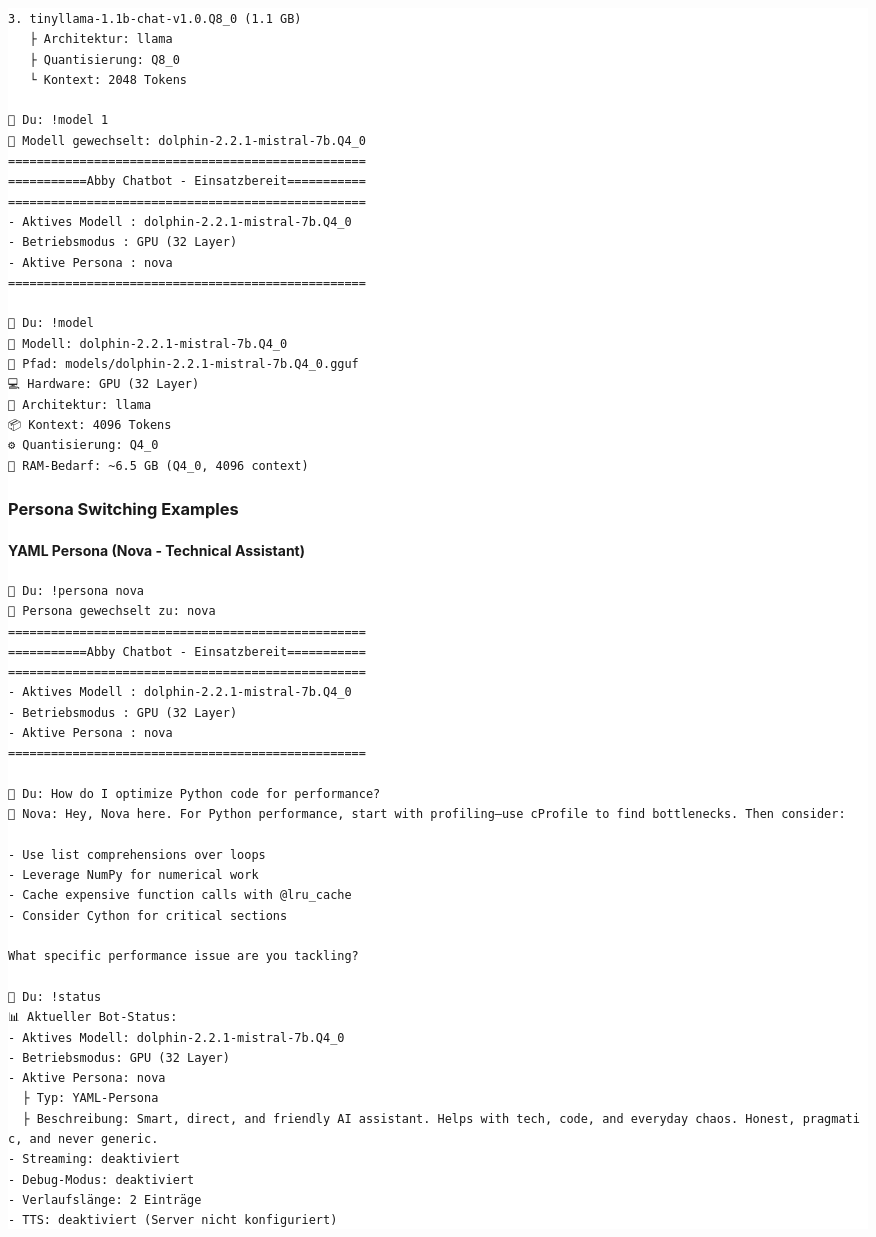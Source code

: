 ```text
3. tinyllama-1.1b-chat-v1.0.Q8_0 (1.1 GB)
   ├ Architektur: llama
   ├ Quantisierung: Q8_0
   └ Kontext: 2048 Tokens

👤 Du: !model 1
🔁 Modell gewechselt: dolphin-2.2.1-mistral-7b.Q4_0
==================================================
===========Abby Chatbot - Einsatzbereit===========
==================================================
- Aktives Modell : dolphin-2.2.1-mistral-7b.Q4_0
- Betriebsmodus : GPU (32 Layer)
- Aktive Persona : nova
==================================================

👤 Du: !model
🧠 Modell: dolphin-2.2.1-mistral-7b.Q4_0
📁 Pfad: models/dolphin-2.2.1-mistral-7b.Q4_0.gguf
💻 Hardware: GPU (32 Layer)
🧬 Architektur: llama
📦 Kontext: 4096 Tokens
⚙️ Quantisierung: Q4_0
🧮 RAM-Bedarf: ~6.5 GB (Q4_0, 4096 context)
```

### Persona Switching Examples

#### YAML Persona (Nova - Technical Assistant)
```text
👤 Du: !persona nova
🔄 Persona gewechselt zu: nova
==================================================
===========Abby Chatbot - Einsatzbereit===========
==================================================
- Aktives Modell : dolphin-2.2.1-mistral-7b.Q4_0
- Betriebsmodus : GPU (32 Layer)
- Aktive Persona : nova
==================================================

👤 Du: How do I optimize Python code for performance?
🤖 Nova: Hey, Nova here. For Python performance, start with profiling—use cProfile to find bottlenecks. Then consider:

- Use list comprehensions over loops
- Leverage NumPy for numerical work
- Cache expensive function calls with @lru_cache
- Consider Cython for critical sections

What specific performance issue are you tackling?

👤 Du: !status
📊 Aktueller Bot-Status:
- Aktives Modell: dolphin-2.2.1-mistral-7b.Q4_0
- Betriebsmodus: GPU (32 Layer)
- Aktive Persona: nova
  ├ Typ: YAML-Persona
  ├ Beschreibung: Smart, direct, and friendly AI assistant. Helps with tech, code, and everyday chaos. Honest, pragmatic, and never generic.
- Streaming: deaktiviert
- Debug-Modus: deaktiviert
- Verlaufslänge: 2 Einträge
- TTS: deaktiviert (Server nicht konfiguriert)
```
